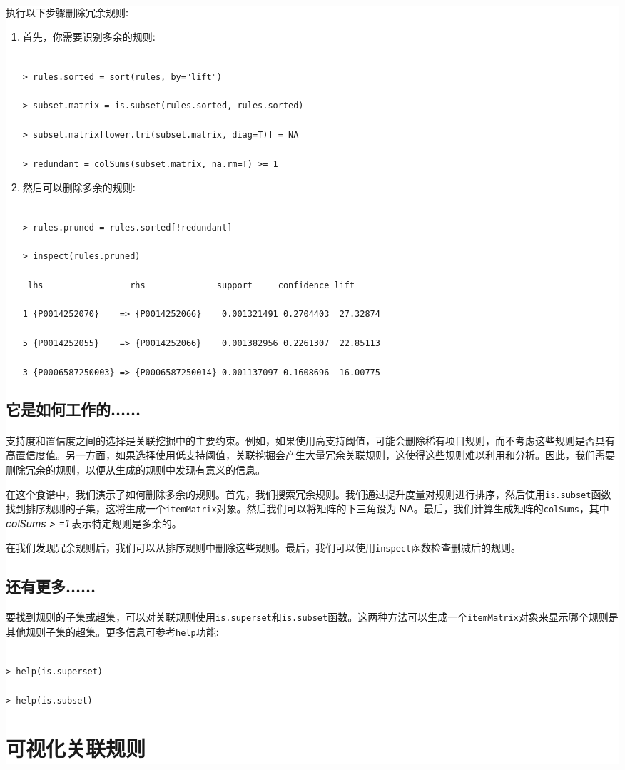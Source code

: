 执行以下步骤删除冗余规则:

1.  首先，你需要识别多余的规则:

    ```

    > rules.sorted = sort(rules, by="lift")

    > subset.matrix = is.subset(rules.sorted, rules.sorted)

    > subset.matrix[lower.tri(subset.matrix, diag=T)] = NA

    > redundant = colSums(subset.matrix, na.rm=T) >= 1

    ```

2.  然后可以删除多余的规则:

    ```

    > rules.pruned = rules.sorted[!redundant]

    > inspect(rules.pruned)

     lhs                 rhs              support     confidence lift 

    1 {P0014252070}    => {P0014252066}    0.001321491 0.2704403  27.32874

    5 {P0014252055}    => {P0014252066}    0.001382956 0.2261307  22.85113

    3 {P0006587250003} => {P0006587250014} 0.001137097 0.1608696  16.00775

    ```

## 它是如何工作的……

支持度和置信度之间的选择是关联挖掘中的主要约束。例如，如果使用高支持阈值，可能会删除稀有项目规则，而不考虑这些规则是否具有高置信度值。另一方面，如果选择使用低支持阈值，关联挖掘会产生大量冗余关联规则，这使得这些规则难以利用和分析。因此，我们需要删除冗余的规则，以便从生成的规则中发现有意义的信息。

在这个食谱中，我们演示了如何删除多余的规则。首先，我们搜索冗余规则。我们通过提升度量对规则进行排序，然后使用`is.subset`函数找到排序规则的子集，这将生成一个`itemMatrix`对象。然后我们可以将矩阵的下三角设为 NA。最后，我们计算生成矩阵的`colSums`，其中 *colSums > =1* 表示特定规则是多余的。

在我们发现冗余规则后，我们可以从排序规则中删除这些规则。最后，我们可以使用`inspect`函数检查删减后的规则。

## 还有更多……

要找到规则的子集或超集，可以对关联规则使用`is.superset`和`is.subset`函数。这两种方法可以生成一个`itemMatrix`对象来显示哪个规则是其他规则子集的超集。更多信息可参考`help`功能:

```

> help(is.superset)

> help(is.subset)

```

<title>Visualizing association rules</title><link href="epub.css" rel="stylesheet" type="text/css"> 

# 可视化关联规则
